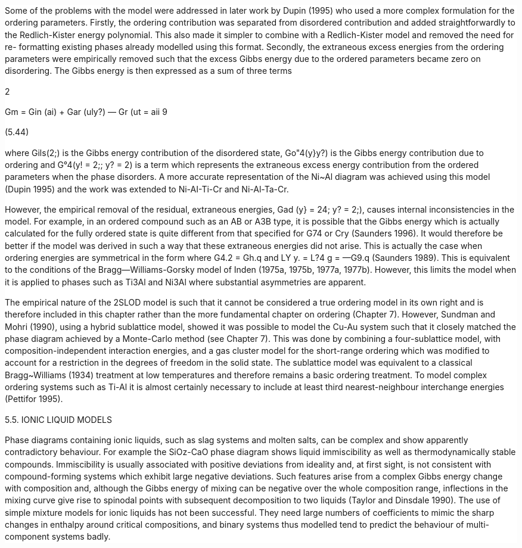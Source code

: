 Some of the problems with the model were addressed in later work by Dupin
(1995) who used a more complex formulation for the ordering parameters. Firstly,
the ordering contribution was separated from disordered contribution and added
straightforwardly to the Redlich-Kister energy polynomial. This also made it
simpler to combine with a Redlich-Kister model and removed the need for re-
formatting existing phases already modelled using this format. Secondly, the
extraneous excess energies from the ordering parameters were empirically removed
such that the excess Gibbs energy due to the ordered parameters became zero on
disordering. The Gibbs energy is then expressed as a sum of three terms

2

Gm = Gin (ai) + Gar (uly?) — Gr (ut = aii 9

 

(5.44)

 

where Gils(2;) is the Gibbs energy contribution of the disordered state, Go"4(y}y?)
is the Gibbs energy contribution due to ordering and G°4(y! = 2;; y? = 2) is a
term which represents the extraneous excess energy contribution from the ordered
parameters when the phase disorders. A more accurate representation of the Ni~Al
diagram was achieved using this model (Dupin 1995) and the work was extended to
Ni-AI-Ti-Cr and Ni-Al-Ta-Cr.

However, the empirical removal of the residual, extraneous energies, Gad
(y} = 24; y? = 2;), causes internal inconsistencies in the model. For example, in an
ordered compound such as an AB or A3B type, it is possible that the Gibbs energy
which is actually calculated for the fully ordered state is quite different from that
specified for G74 or Cry (Saunders 1996). It would therefore be better if the
model was derived in such a way that these extraneous energies did not arise. This
is actually the case when ordering energies are symmetrical in the form where
G4.2 = Gh.q and LY y. = L?4 g = —G9.q (Saunders 1989). This is equivalent to
the conditions of the Bragg—Williams-Gorsky model of Inden (1975a, 1975b,
1977a, 1977b). However, this limits the model when it is applied to phases such as
Ti3Al and Ni3Al where substantial asymmetries are apparent.

The empirical nature of the 2SLOD model is such that it cannot be considered a
true ordering model in its own right and is therefore included in this chapter rather
than the more fundamental chapter on ordering (Chapter 7). However, Sundman
and Mohri (1990), using a hybrid sublattice model, showed it was possible to model
the Cu-Au system such that it closely matched the phase diagram achieved by a
Monte-Carlo method (see Chapter 7). This was done by combining a four-sublattice
model, with composition-independent interaction energies, and a gas cluster model
for the short-range ordering which was modified to account for a restriction in the
degrees of freedom in the solid state. The sublattice model was equivalent to a
classical Bragg~Williams (1934) treatment at low temperatures and therefore
remains a basic ordering treatment. To model complex ordering systems such as
Ti-Al it is almost certainly necessary to include at least third nearest-neighbour
interchange energies (Pettifor 1995).

5.5. IONIC LIQUID MODELS

Phase diagrams containing ionic liquids, such as slag systems and molten salts,
can be complex and show apparently contradictory behaviour. For example the
SiOz-CaO phase diagram shows liquid immiscibility as well as thermodynamically
stable compounds. Immiscibility is usually associated with positive deviations from
ideality and, at first sight, is not consistent with compound-forming systems which
exhibit large negative deviations. Such features arise from a complex Gibbs energy
change with composition and, although the Gibbs energy of mixing can be negative
over the whole composition range, inflections in the mixing curve give rise to
spinodal points with subsequent decomposition to two liquids (Taylor and Dinsdale
1990). The use of simple mixture models for ionic liquids has not been successful.
They need large numbers of coefficients to mimic the sharp changes in enthalpy
around critical compositions, and binary systems thus modelled tend to predict the
behaviour of multi-component systems badly.
